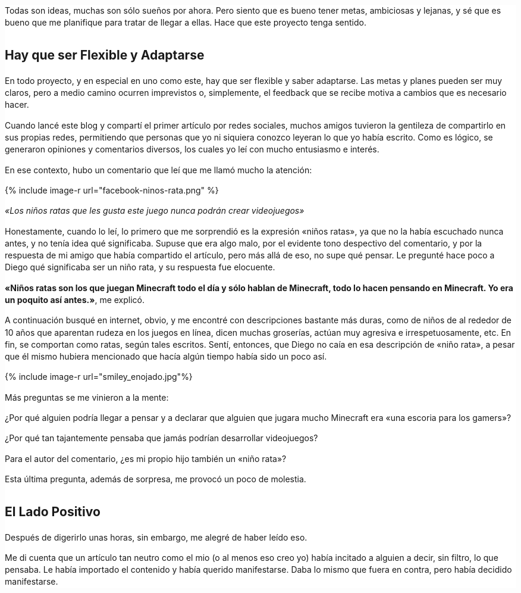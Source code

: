 Todas son ideas, muchas son sólo sueños por ahora. Pero siento que es bueno tener metas, ambiciosas y lejanas, y sé que es bueno que me planifique para tratar de llegar a ellas. Hace que este proyecto tenga sentido.

## Hay que ser Flexible y Adaptarse

En todo proyecto, y en especial en uno como este, hay que ser flexible y saber adaptarse. Las metas y planes pueden ser muy claros, pero a medio camino ocurren imprevistos o, simplemente, el feedback que se recibe motiva a cambios que es necesario hacer.

Cuando lancé este blog y compartí el primer artículo por redes sociales, muchos amigos tuvieron la gentileza de compartirlo en sus propias redes, permitiendo que personas que yo ni siquiera conozco leyeran lo que yo había escrito. Como es lógico, se generaron opiniones y comentarios diversos, los cuales yo leí con mucho entusiasmo e interés.

En ese contexto, hubo un comentario que leí que me llamó mucho la atención:

{% include image-r url="facebook-ninos-rata.png" %}

*«Los niños ratas que les gusta este juego nunca podrán crear videojuegos»*

Honestamente, cuando lo leí, lo primero que me sorprendió es la expresión «niños ratas», ya que no la había escuchado nunca antes, y no tenía idea qué significaba. Supuse que era algo malo, por el evidente tono despectivo del comentario, y por la respuesta de mi amigo que había compartido el artículo, pero más allá de eso, no supe qué pensar. Le pregunté hace poco a Diego qué significaba ser un niño rata, y su respuesta fue elocuente.

**«Niños ratas son los que juegan Minecraft todo el día y sólo hablan de Minecraft, todo lo hacen pensando en Minecraft. Yo era un poquito así antes.»**, me explicó.

A continuación busqué en internet, obvio, y me encontré con descripciones bastante más duras, como de niños de al rededor de 10 años que aparentan rudeza en los juegos en línea, dicen muchas groserías, actúan muy agresiva e irrespetuosamente, etc. En fin, se comportan como ratas, según tales escritos. Sentí, entonces, que Diego no caía en esa descripción de «niño rata», a pesar que él mismo hubiera mencionado que hacía algún tiempo había sido un poco así.

{% include image-r url="smiley_enojado.jpg"%}

Más preguntas se me vinieron a la mente:

¿Por qué alguien podría llegar a pensar y a declarar que alguien que jugara mucho Minecraft era «una escoria para los gamers»?

¿Por qué tan tajantemente pensaba que jamás podrían desarrollar videojuegos?

Para el autor del comentario, ¿es mi propio hijo también un «niño rata»?

Esta última pregunta, además de sorpresa, me provocó un poco de molestia.

## El Lado Positivo

Después de digerirlo unas horas, sin embargo, me alegré de haber leído eso.

Me di cuenta que un artículo tan neutro como el mio (o al menos eso creo yo) había incitado a alguien a decir, sin filtro, lo que pensaba. Le había importado el contenido y había querido manifestarse. Daba lo mismo que fuera en contra, pero había decidido manifestarse.
